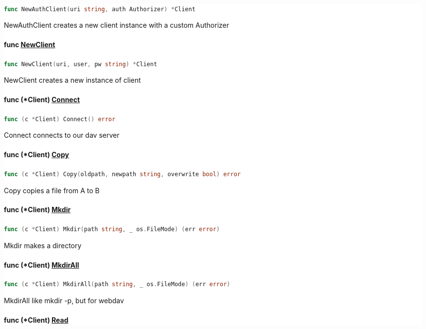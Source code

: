 ``` go
func NewAuthClient(uri string, auth Authorizer) *Client
```

NewAuthClient creates a new client instance with a custom Authorizer

#### <a name="NewClient">func</a> [NewClient](https://github.com/studio-b12/gowebdav/blob/master/client.go?s=436:480#L28)

``` go
func NewClient(uri, user, pw string) *Client
```

NewClient creates a new instance of client

#### <a name="Client.Connect">func</a> (\*Client) [Connect](https://github.com/studio-b12/gowebdav/blob/master/client.go?s=1829:1861#L74)

``` go
func (c *Client) Connect() error
```

Connect connects to our dav server

#### <a name="Client.Copy">func</a> (\*Client) [Copy](https://github.com/studio-b12/gowebdav/blob/master/client.go?s=6815:6883#L310)

``` go
func (c *Client) Copy(oldpath, newpath string, overwrite bool) error
```

Copy copies a file from A to B

#### <a name="Client.Mkdir">func</a> (\*Client) [Mkdir](https://github.com/studio-b12/gowebdav/blob/master/client.go?s=5790:5852#L259)

``` go
func (c *Client) Mkdir(path string, _ os.FileMode) (err error)
```

Mkdir makes a directory

#### <a name="Client.MkdirAll">func</a> (\*Client) [MkdirAll](https://github.com/studio-b12/gowebdav/blob/master/client.go?s=6065:6130#L273)

``` go
func (c *Client) MkdirAll(path string, _ os.FileMode) (err error)
```

MkdirAll like mkdir -p, but for webdav

#### <a name="Client.Read">func</a> (\*Client) [Read](https://github.com/studio-b12/gowebdav/blob/master/client.go?s=6989:7039#L315)

